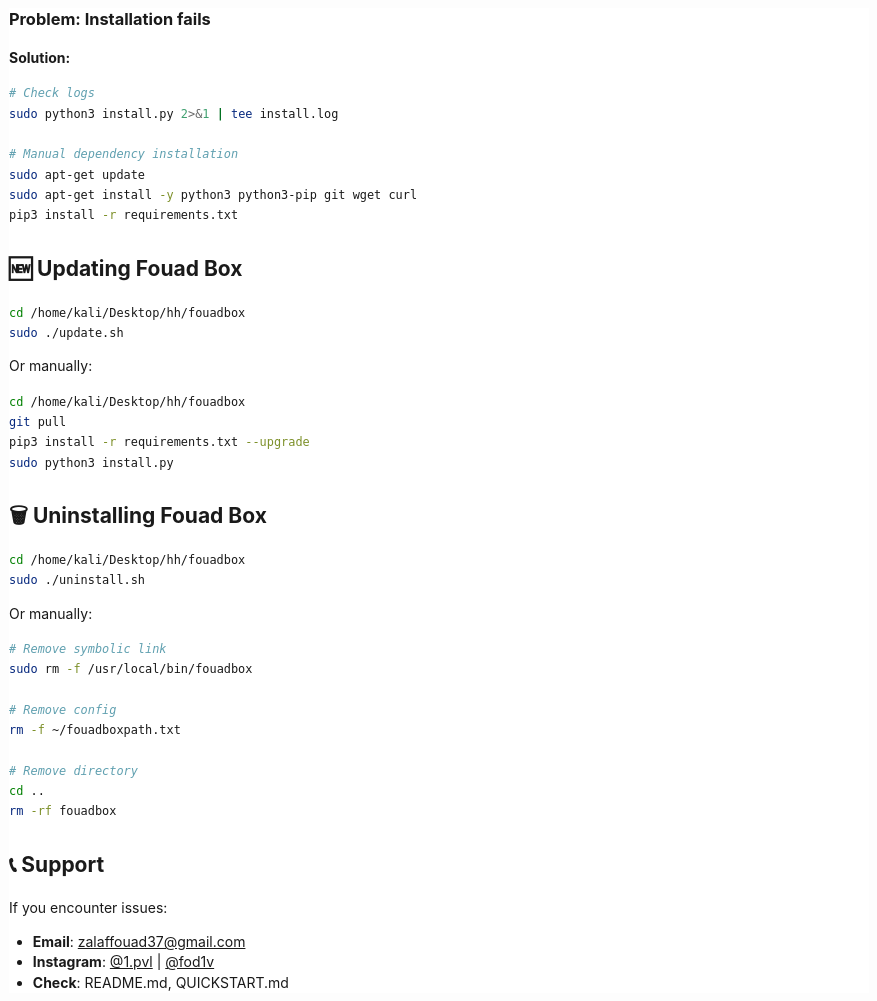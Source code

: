 ### Problem: Installation fails

**Solution:**
```bash
# Check logs
sudo python3 install.py 2>&1 | tee install.log

# Manual dependency installation
sudo apt-get update
sudo apt-get install -y python3 python3-pip git wget curl
pip3 install -r requirements.txt
```

## 🆕 Updating Fouad Box

```bash
cd /home/kali/Desktop/hh/fouadbox
sudo ./update.sh
```

Or manually:
```bash
cd /home/kali/Desktop/hh/fouadbox
git pull
pip3 install -r requirements.txt --upgrade
sudo python3 install.py
```

## 🗑️ Uninstalling Fouad Box

```bash
cd /home/kali/Desktop/hh/fouadbox
sudo ./uninstall.sh
```

Or manually:
```bash
# Remove symbolic link
sudo rm -f /usr/local/bin/fouadbox

# Remove config
rm -f ~/fouadboxpath.txt

# Remove directory
cd ..
rm -rf fouadbox
```

## 📞 Support

If you encounter issues:

- **Email**: zalaffouad37@gmail.com
- **Instagram**: [@1.pvl](https://instagram.com/1.pvl) | [@fod1v](https://instagram.com/fod1v)
- **Check**: README.md, QUICKSTART.md
